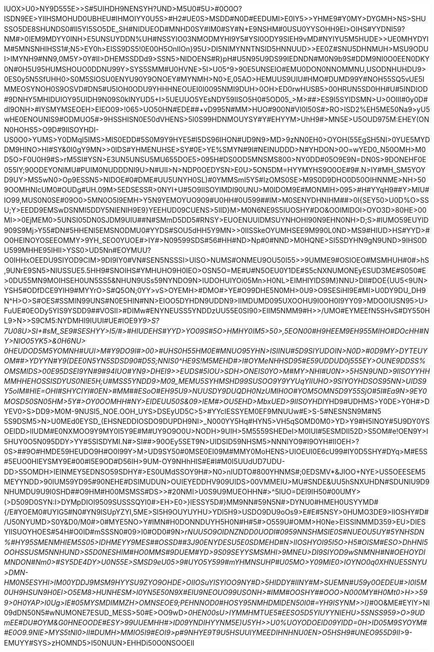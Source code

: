 IUOX>U0>NY9D555E>>S#5UIHDH9NENSYH?UND>M5U0#5U>#0O0O?ISDN9EE>YIIHSMOHUD0UBHEU#IHMOIYY0U5S>#H2#UE0S>MSDD#N0D#EEDUMI>E0IY5>>YHME9#Y0MY>DYGMH>NS>SHUSSO5DE8SHUNDS0#II5YI5SO5DE_SH#NIDUEOD#MNHD0SY#IM0#SY#N+E9NSHM#0USU0YYSOHH9EI>OIHS#YYDNI59?NM#>0IEM9MDYY0INH>E5UNSUYDDN%UH#NSSYIO03NMODMYHI9Y5#YSI0ODY9SIEH9vMD#NYIYU5M5HUDE>>UE0MHYDYIM#5MNSNHIHSS1#;N5>EY0h>EISS9DS5!0E00H5OnIIOn}95U>DI5NIMYNNTNSID5HNNUUD>>EE0Z#SNU5DHNMUH>MSU9ODUI>IMYNH9#NN9,0M5Y>0Y#II>DHEMSSDDd9>SSN5>NIDOENS#R}pH#U5N95U9DS99IEDNDN#M0N9b9S#DDM9NI0O0EEN0DKY0N#0H5U95HUMSHOUO0DDNU99Y>SYS5SMM#U0HVNE>5I>U05^9>90E5UNSEIO#EMU0DON0NNOMMNU,USODNHUHDU9>0ES0y5N5SfUHH0>S0M5SIOSU0ENYU90Y9ONOEY#MYNMH>N0>E,05AO>HEMUUS9UIU#HMO#DUMD99Y#NOH55SQ5vUE5IMMEOSYNOH0S9OSVD#DN5#U5IOH0ODU9YHHHNEOUEI0I0095NMI9DUH>0OH>ED0rwHUSB5>00HRUN5SD0HH#U#5INDIOD#9DNHY5MHIDUIOY95UIDH9N09S0kINYUD5+I>5UEUUO5YEsNDY59IISO5H0#5OD05_>M>##>ES9I5SYIDSMN>U>0OIII#0y0D#dI9ONH>#IYSMYMSEOEH>EIEO09>!065>UO50HN#EDE##+vD995N#MM>HUO#900N#VI0I50S#>RO>ISD2%EH5ME50Na9>yU5wHE0ENOUNIS9#ODMUO5#>9HSSHISN0E50dVHENS>5I0S99HDNMOUYSY#Y#EHYYM>UhH9#>MN5E>U5OUD975M:EHEY(ONN0HOHS5>O9D#9IISOYHDI-US0O0>YUMS>Y0DMqI5IMS>MIS0EDD#5S0M9Y9HYE5#I5DS96IHON#UD9N9>MD>9zNN0EH0>OYOH(55EgSH5NI>0YUE5MYDDM9HINO>HI#SY&0I0gY9MN>>0IDS#YHMENUHSE>SY#0E>YE%SMYN#9I#NEINUDDD>N#YHDON>0O=wYED0_N50OMH>M0D5O>F0U0H9#S>rM5SI#YSN>E3UN5UNSU5MU655DOE5>095H#DS0OD5MNSMS800>NY0DD#05O9E9N=DN0S>9DONEHF0E055IY;90ODEYONIMU#PUIM0NUDDDNI9U>N#UII>N>NDP0OEDYSN>E0U>5ON5DM=HYYMYHS9O0OE#9#.N>IY#MH_SM5YOYD9UY>MS5wN0>Op9ESSN5>NIDOE#0#DME#UU5UNYH0SL)#0YMMSmI5Y5#IzOMS0SE>M9S0D9DHO0D50OIHNNME>NH>509OOMHNIcUM0#OUDg#UH.09M>5EDSESSR>0NYI+U#5O9IISOYIMDI90UNU>M0IDOM9E#MONMIH>095>#H#YYqH9##Y>MIU#IO99,MUS0N0SE#09O0>5MN0O5I9EMH>Y5N9YEMOYUO909#U0HH#0U599##IM>M0SENYDHNIHM##>0I{SEY50>U0D%O>SSU;Y>EEDD9EMSwDSNMI5DDY5NIENIH9E9}YEEHUD09CUENS>5IID}M>M0N6NE9S5IUOSHY#DO&OOIMIDOI>OYO3D>80HE>00MI>>0EjMEM0>5UNSI05DN0SJDM9UIU##N#SMmD5DD5#RNSY>EUOENUUIDMSUYNHOHI90N9EHN0NH>D;S>#IUMO59EUYID909S9Mj>Y55#DN#5HHENI5EMSNODMU0#YYDS#SOU5dHH5Y9MN>>0IISSkeOYUMHSEE9M990L0ND>MS9#HIUD>HS#YYD>#O0HEINOYOSEEOMMY>9YH_SEO0YUOE#>IY#>N09599SDS#56#HH#ND>Np#0#NND>M0HQNE>SI5SDYHN9gN9UND>9IHS0DU599MHHE95IHII>YSS0>UD5Nn#EOYMUU?O0IHHxOEEDU9SIYOD9CIM>9DI9IY0#VN#SEN5NSSSI>UISO>NUMS#ONMEU9OU50I55>>9UMME9#OSIOEO#MSMHUH#0#>hS,9UNrE9SN5>NIUSSUE5.5HH9#SNOIHS#YMHUHO9H0IEO>OSN5O=ME#U#N5OEU0Y1DE#S5cNXNUMONEyESUD3ME#S050#E>0DU55MN9MOIHSEH0UN5SS5&NHUN9USs59NYNDO9N>IUDOHUIYOi05Mn>H0NL>EIMHIYIDS9M}NNU>DII#DOE{UU5<9UN>YSH5#ODfDCE9YIH9#MYYrO>S#Q5ON;0YY>vS>OYEMH>#DMO#>YE#O99DHE5N0MH>0U9>O9SESiHI9E#MI>U0DY9DU_DH9N^H>O>S#OES#SSMIN99UNS#N0E5HIN#NN>EIOO5DYHDN9UDDN9>IIMDUMD095UXOOHU9I0OH0I9YY09>MDOOIUSN95>U>FuUE#0EODy5YIS9YSDD9##VOSII>#DIMw#ENYNEUSS5YNDDzUU55E0SI90>EIIM5NMM9#H>>/UMO#EYMEEfN5SHvS#DY550HL9>N>>S9CM5:NYDMHI9IUUI#UE#IOE9*Y9>S?7U08U>SI+#sM_SE9#SESHYY>I5/#>#HIUDEHS#YYD>YO09S#5O>HMHY0IM5>50>,5EON00#H9HEEM9EH955MIHO#DOcHH#NY>NIO05YK5>&0H6NU> 0HEUDOD5M5YOMNH#UUI>M#Y9DO9I#>00>#UHS0H55HM0E#MNUO95YHN>ISIINU#5D9SIYUDOIN>N0D>#0D9MY>DYTEUYOM##>YDYYN#Y9(DEE0N5YN5SDSD90#D5S;NNIS0^HE9S!M5MEHD#>I#OYMeNHHSD95#E59UDDUD0j555EY>OUNE9DDSS%OMSMIDS>00E95DSEI9YN#9#94IUO#YN9>DHEI9>>EUDS#5IOU>SDH>ONEIS0YO>M#MY>NHI#U0N>>5H5N9UND>9IISOYYHHMMHHEHOSSISDYUS0NIE5H;U#MSS5YNDD9>M09_MEMU5SYHMSHD99SUSOO9Y9YYUqYIIUHO>9SIYOYHDSOS95NN>UIDS9Y5oIM#HIE=OHI#SHYCIYI#0EN>#MM##ESoO#EH95U9>NUUSDY9DUQDH0NzUMIH0O#YOM5OMN5D9Y55SjO#5I#Ea9N>9EY0MOSD50SN05HM>5Y#>OY0OOMHH#NY>EIDEUU50S&09>IEM#>OU5EHD>MbxUED>9IISOYHDI*YHD9#UDHMS>Y0DE>Y0H#>DYEV0>S>DD9>M0M-9NUSI5_NOE.OOH_UYS>DSEyUD5C>5>#YYcIESSYEM0EF9MNUUw#E>S-5#NESNSN9M#N5 5S9DSM5>N>U0MEd0EYSD_(EHSNEDDIOSDO9DUPDH9NI>_N000YY5Hq#HYN5>VH5qSOMD0M0>YD>Y9#H5INOY#5U9DY0YSOEIDD>lIUDM#E0NXMOO9Y9MY0I5Y9E#M#UY9O9O0U>NODH>9UIH>5M5559SHEDeI>M0IUI#5ESMDII52D>S5OM#e!OEN9Y>I5HUY0O5N095DDY>YY#5SISDYMI.N#>SI##>90OEy5SET9N>UIDSID59NHSM5>NNNIYO9#I9OYH#IIOEH>?0S>##9O#HMDE59HEUDO9H#O0I99Y>M>UD9SY50#0MSE0EI09M#MMY0MoHENS>UIOEUI0E6cU99#IY0D5SHY#DYq>M#E5S#5EUO0HIEYSMY9E#00#I5E9OD#D56IH>9UM-OY9NHhHIS#E#I#M0I5UUdUD7UDU-DD>S5OMDH>IEINMEY5EDNSO59SDHY#>ES0UMdSSOY9H#>N0>nIUDTO#800YHNMS#;0EDSMV*&JIOO+NYE>US5OEESEM5MEYYNDD>90IUM59YD95#90NEHE#DSIMUDUN>OUIEYEDDHV909UIDS>00VMMEIU>MU#SNDE&UU5hSNXUHDN#SDUNIU9D9NHUMDU9U9I0SHD##O9HM#H00MSMSS#DS>>#20NMI>U0S9U9MUEOHHN#>^5IUO=DEI9IH50#00UMY>(>D509D0SYN:I>DYMpDIOI9509SUSSSQYI0#>EH>E0>}IESSY5D#}MM9NN#59N5N#>DYNU0#HMEH0USYYMD#{/E#YOEM0#UYIG5#N0#YN9ISUpYZYI,5ME>SI5H9OUYUYHU>YDI5H9>USDO9DU9oOs9>E#E#5NSY>0HUMO3DE9>IIOSHY#D#/U50NYUMD>S0Y&D0/M0#>0#MYE5NO>Y#IMN#H0DONNDUYH5H0N#H#5#>O559U#OMM>H0Ne>EISSINMMD359>EU>DIESYIISUOYHOES#54H#O0ID#mSSSN0#09>I0#OD0#9N>_rNUU5O9OIDNZNDD0UODI#0959NNSHMSIE0S#NUEOU5UY#5YNHSDN%#HY95SMENMHIEM5S05>IDHMEYY9MES##OSSD##3J90ENYDESU5E0SDMEHD#N>IIOSHYOI95I5O>H5#OISM#ESO>DhHNI5OOHSSUSM5NNHUND>S5D0NESHIM#HO0MMS#9DUEM#YD>9S09SEYYSMSMHI>9MNEU>DI9SIYOD9wSNMNH#N#OEHOYDIMNDON#Nm0>#SY5DE4DY>U0N55E>SMSD9eU05>9#UYO5Y599#mYHMNSUHP#U05MO>Y09MIE0>IOYNO0q0XHNUE5SNYU>DMN-HM0N5ESYHI>IM00YDDJ9MSM9HYYSU9ZYO9OHDE>OIIOSuYISYIOO9NY#D>5HIDDY#IINY#M>SUEMN#U59y0OEDEU#>I0I5M0UH9HSUN9H0EI>O5EM8>HUNHESM>I0YN5E50N9X#EIU9NEOUO99USONH>#IMM#OOSHY##OOO>N000MY#H0Mt0>H>>599>0H0YAP>I0Ug>IE#05MYSMDIMMZH>OMNSEOE9;PEHNNOD0#HOSY95NMHDMIDEN50I0#=YH9ISYNM>>I}_#0O&ME#EYIY>NI09dDN50N5#wNUMONE7ESUD_MESS>50#E>OO9wD>_0HEN00sU>IYMMHMTUE5#EESO5D5YIUYYNIEHU>5SNSS959>O>9UDmEE#DU#OYM&G0HNEOODE#ESY>99UUEMHH#>ID09YNDIHYYNM5E)U5YH>>U0%UOYODOEID09YIDD=0H>ID05M9SYOYM##E0O9.9NIE>MYS5t<EHSN5>NI0>II#DUMH>MMIO5I9#EOI9>p#9NHYE9T9U5HSUUIYMEEDIHNHNU0EN>O5HSH9#UNEO955D9II_>9-EMUYY#SYS>zHOMND5>I50NUUN>EHHDi50O0NSOOEII